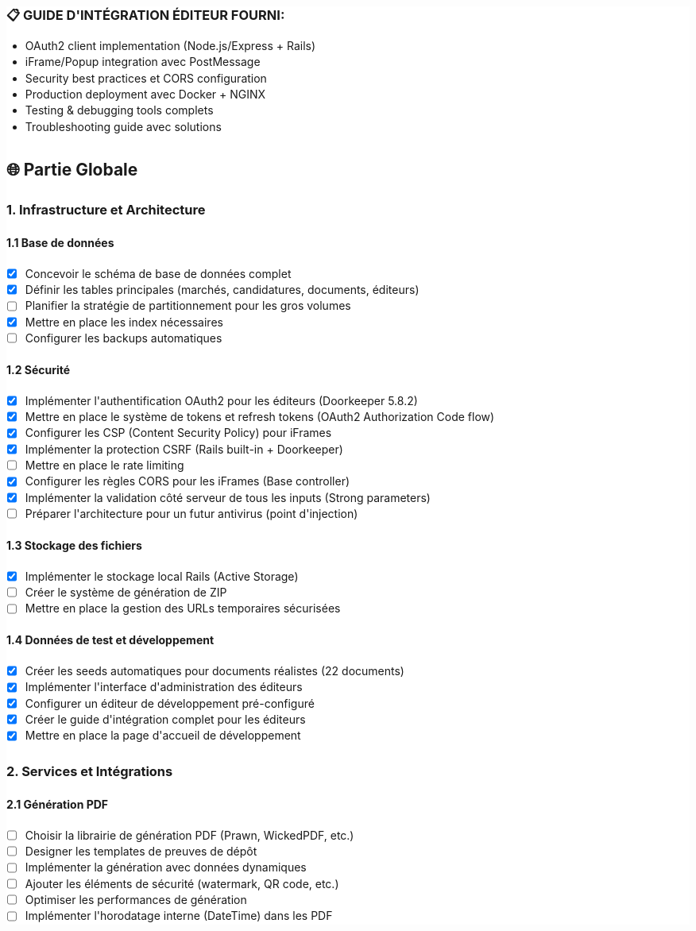 ### 📋 **GUIDE D'INTÉGRATION ÉDITEUR FOURNI**:
- OAuth2 client implementation (Node.js/Express + Rails)
- iFrame/Popup integration avec PostMessage
- Security best practices et CORS configuration
- Production deployment avec Docker + NGINX
- Testing & debugging tools complets
- Troubleshooting guide avec solutions

## 🌐 Partie Globale

### 1. Infrastructure et Architecture

#### 1.1 Base de données
- [x] Concevoir le schéma de base de données complet
- [x] Définir les tables principales (marchés, candidatures, documents, éditeurs)
- [ ] Planifier la stratégie de partitionnement pour les gros volumes
- [x] Mettre en place les index nécessaires
- [ ] Configurer les backups automatiques

#### 1.2 Sécurité
- [x] Implémenter l'authentification OAuth2 pour les éditeurs (Doorkeeper 5.8.2)
- [x] Mettre en place le système de tokens et refresh tokens (OAuth2 Authorization Code flow)
- [x] Configurer les CSP (Content Security Policy) pour iFrames
- [x] Implémenter la protection CSRF (Rails built-in + Doorkeeper)
- [ ] Mettre en place le rate limiting
- [x] Configurer les règles CORS pour les iFrames (Base controller)
- [x] Implémenter la validation côté serveur de tous les inputs (Strong parameters)
- [ ] Préparer l'architecture pour un futur antivirus (point d'injection)

#### 1.3 Stockage des fichiers
- [x] Implémenter le stockage local Rails (Active Storage)
- [ ] Créer le système de génération de ZIP
- [ ] Mettre en place la gestion des URLs temporaires sécurisées

#### 1.4 Données de test et développement
- [x] Créer les seeds automatiques pour documents réalistes (22 documents)
- [x] Implémenter l'interface d'administration des éditeurs
- [x] Configurer un éditeur de développement pré-configuré
- [x] Créer le guide d'intégration complet pour les éditeurs
- [x] Mettre en place la page d'accueil de développement

### 2. Services et Intégrations

#### 2.1 Génération PDF
- [ ] Choisir la librairie de génération PDF (Prawn, WickedPDF, etc.)
- [ ] Designer les templates de preuves de dépôt
- [ ] Implémenter la génération avec données dynamiques
- [ ] Ajouter les éléments de sécurité (watermark, QR code, etc.)
- [ ] Optimiser les performances de génération
- [ ] Implémenter l'horodatage interne (DateTime) dans les PDF
